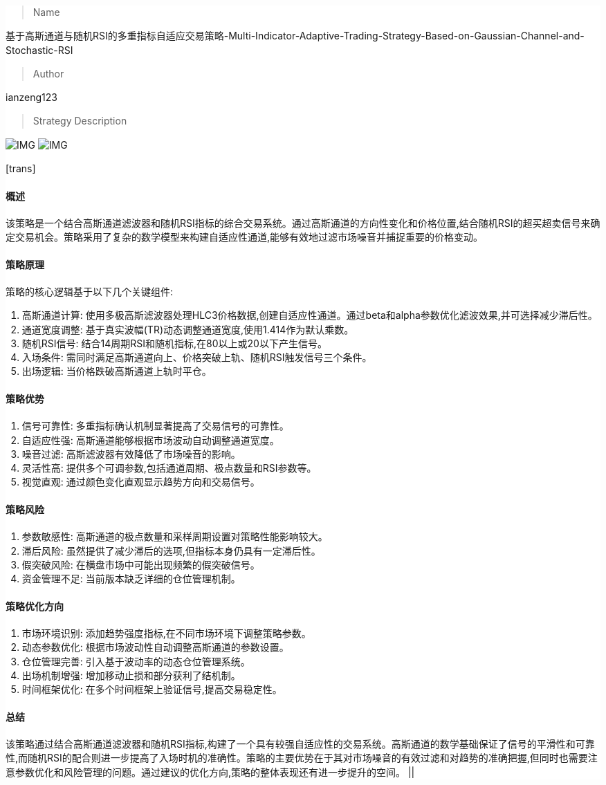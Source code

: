 
> Name

基于高斯通道与随机RSI的多重指标自适应交易策略-Multi-Indicator-Adaptive-Trading-Strategy-Based-on-Gaussian-Channel-and-Stochastic-RSI

> Author

ianzeng123

> Strategy Description

![IMG](https://www.fmz.com/upload/asset/2d8faca5beda094d2d67a.png)
![IMG](https://www.fmz.com/upload/asset/2d8aa8828b00689eaf96c.png)



[trans]
#### 概述
该策略是一个结合高斯通道滤波器和随机RSI指标的综合交易系统。通过高斯通道的方向性变化和价格位置,结合随机RSI的超买超卖信号来确定交易机会。策略采用了复杂的数学模型来构建自适应性通道,能够有效地过滤市场噪音并捕捉重要的价格变动。

#### 策略原理
策略的核心逻辑基于以下几个关键组件:
1. 高斯通道计算: 使用多极高斯滤波器处理HLC3价格数据,创建自适应性通道。通过beta和alpha参数优化滤波效果,并可选择减少滞后性。
2. 通道宽度调整: 基于真实波幅(TR)动态调整通道宽度,使用1.414作为默认乘数。
3. 随机RSI信号: 结合14周期RSI和随机指标,在80以上或20以下产生信号。
4. 入场条件: 需同时满足高斯通道向上、价格突破上轨、随机RSI触发信号三个条件。
5. 出场逻辑: 当价格跌破高斯通道上轨时平仓。

#### 策略优势
1. 信号可靠性: 多重指标确认机制显著提高了交易信号的可靠性。
2. 自适应性强: 高斯通道能够根据市场波动自动调整通道宽度。
3. 噪音过滤: 高斯滤波器有效降低了市场噪音的影响。
4. 灵活性高: 提供多个可调参数,包括通道周期、极点数量和RSI参数等。
5. 视觉直观: 通过颜色变化直观显示趋势方向和交易信号。

#### 策略风险
1. 参数敏感性: 高斯通道的极点数量和采样周期设置对策略性能影响较大。
2. 滞后风险: 虽然提供了减少滞后的选项,但指标本身仍具有一定滞后性。
3. 假突破风险: 在横盘市场中可能出现频繁的假突破信号。
4. 资金管理不足: 当前版本缺乏详细的仓位管理机制。

#### 策略优化方向
1. 市场环境识别: 添加趋势强度指标,在不同市场环境下调整策略参数。
2. 动态参数优化: 根据市场波动性自动调整高斯通道的参数设置。
3. 仓位管理完善: 引入基于波动率的动态仓位管理系统。
4. 出场机制增强: 增加移动止损和部分获利了结机制。
5. 时间框架优化: 在多个时间框架上验证信号,提高交易稳定性。

#### 总结
该策略通过结合高斯通道滤波器和随机RSI指标,构建了一个具有较强自适应性的交易系统。高斯通道的数学基础保证了信号的平滑性和可靠性,而随机RSI的配合则进一步提高了入场时机的准确性。策略的主要优势在于其对市场噪音的有效过滤和对趋势的准确把握,但同时也需要注意参数优化和风险管理的问题。通过建议的优化方向,策略的整体表现还有进一步提升的空间。 || 
